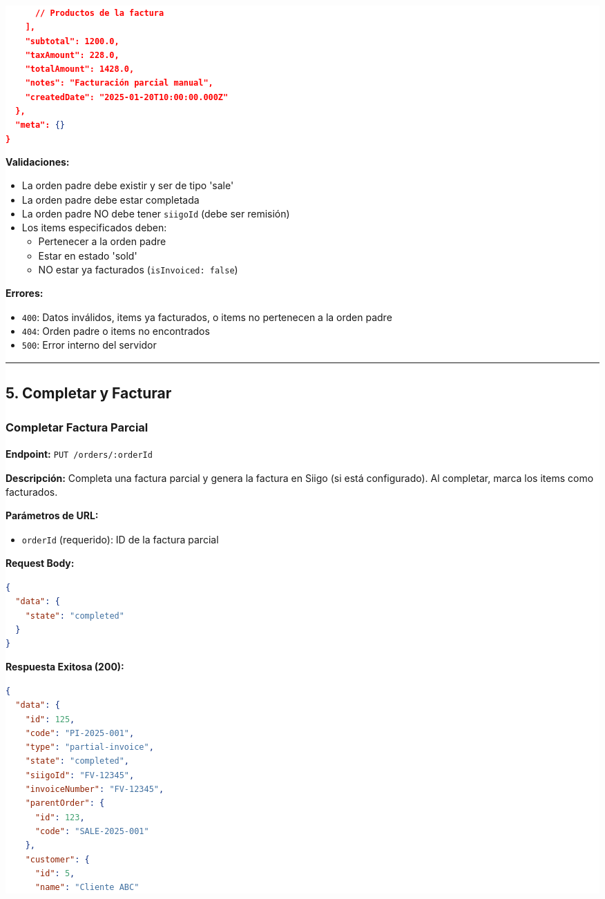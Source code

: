 ```json
      // Productos de la factura
    ],
    "subtotal": 1200.0,
    "taxAmount": 228.0,
    "totalAmount": 1428.0,
    "notes": "Facturación parcial manual",
    "createdDate": "2025-01-20T10:00:00.000Z"
  },
  "meta": {}
}
```

**Validaciones:**
- La orden padre debe existir y ser de tipo 'sale'
- La orden padre debe estar completada
- La orden padre NO debe tener `siigoId` (debe ser remisión)
- Los items especificados deben:
  - Pertenecer a la orden padre
  - Estar en estado 'sold'
  - NO estar ya facturados (`isInvoiced: false`)

**Errores:**
- `400`: Datos inválidos, items ya facturados, o items no pertenecen a la orden padre
- `404`: Orden padre o items no encontrados
- `500`: Error interno del servidor

---

## 5. Completar y Facturar

### Completar Factura Parcial

**Endpoint:** `PUT /orders/:orderId`

**Descripción:** Completa una factura parcial y genera la factura en Siigo (si está configurado). Al completar, marca los items como facturados.

**Parámetros de URL:**
- `orderId` (requerido): ID de la factura parcial

**Request Body:**
```json
{
  "data": {
    "state": "completed"
  }
}
```

**Respuesta Exitosa (200):**
```json
{
  "data": {
    "id": 125,
    "code": "PI-2025-001",
    "type": "partial-invoice",
    "state": "completed",
    "siigoId": "FV-12345",
    "invoiceNumber": "FV-12345",
    "parentOrder": {
      "id": 123,
      "code": "SALE-2025-001"
    },
    "customer": {
      "id": 5,
      "name": "Cliente ABC"
```